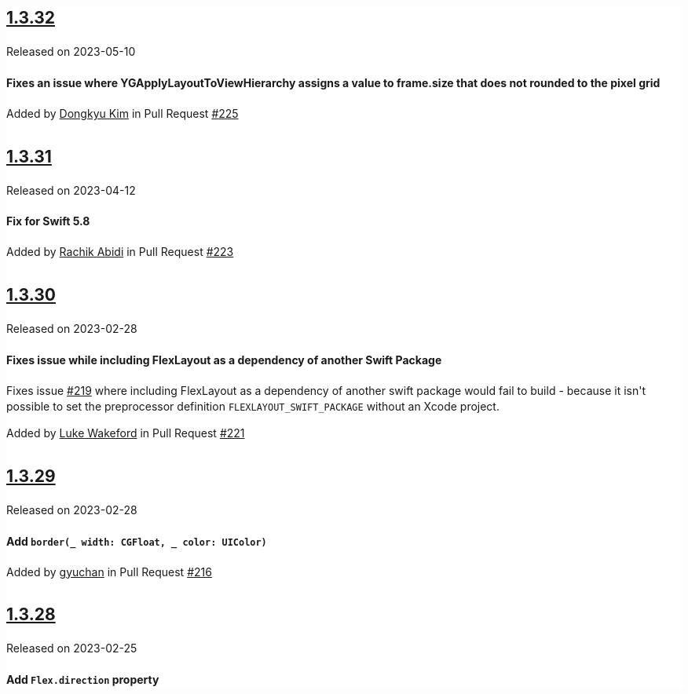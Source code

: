 
## [1.3.32](https://github.com/layoutBox/FlexLayout/releases/tag/1.3.32)
Released on 2023-05-10

#### Fixes an issue where YGApplyLayoutToViewHierarchy assigns a value to frame.size that does not rounded to the pixel grid

Added by [Dongkyu Kim](https://github.com/stleamist) in Pull Request [#225](https://github.com/layoutBox/FlexLayout/pull/225)


## [1.3.31](https://github.com/layoutBox/FlexLayout/releases/tag/1.3.31)
Released on 2023-04-12

#### Fix for Swift 5.8 

Added by [Rachik Abidi](https://github.com/RachikAbidi) in Pull Request [#223](https://github.com/layoutBox/FlexLayout/pull/223)

## [1.3.30](https://github.com/layoutBox/FlexLayout/releases/tag/1.3.30)
Released on 2023-02-28

#### Fixes issue while including FlexLayout as a dependency of another Swift Package

Fixes issue [#219](https://github.com/layoutBox/FlexLayout/issues/219) where including FlexLayout as a dependency of another swift package would fail to build - because it isn't possible to set the preprocessor definition `FLEXLAYOUT_SWIFT_PACKAGE` without an Xcode project.

Added by [Luke Wakeford](https://github.com/lukewakeford) in Pull Request [#221](https://github.com/layoutBox/FlexLayout/pull/221)


## [1.3.29](https://github.com/layoutBox/FlexLayout/releases/tag/1.3.29)
Released on 2023-02-28

#### Add `border(_ width: CGFloat, _ color: UIColor)` 

Added by [gyuchan](https://github.com/gyuchan) in Pull Request [#216](https://github.com/layoutBox/FlexLayout/pull/216)

## [1.3.28](https://github.com/layoutBox/FlexLayout/releases/tag/1.3.28)
Released on 2023-02-25

#### Add `Flex.direction` property
